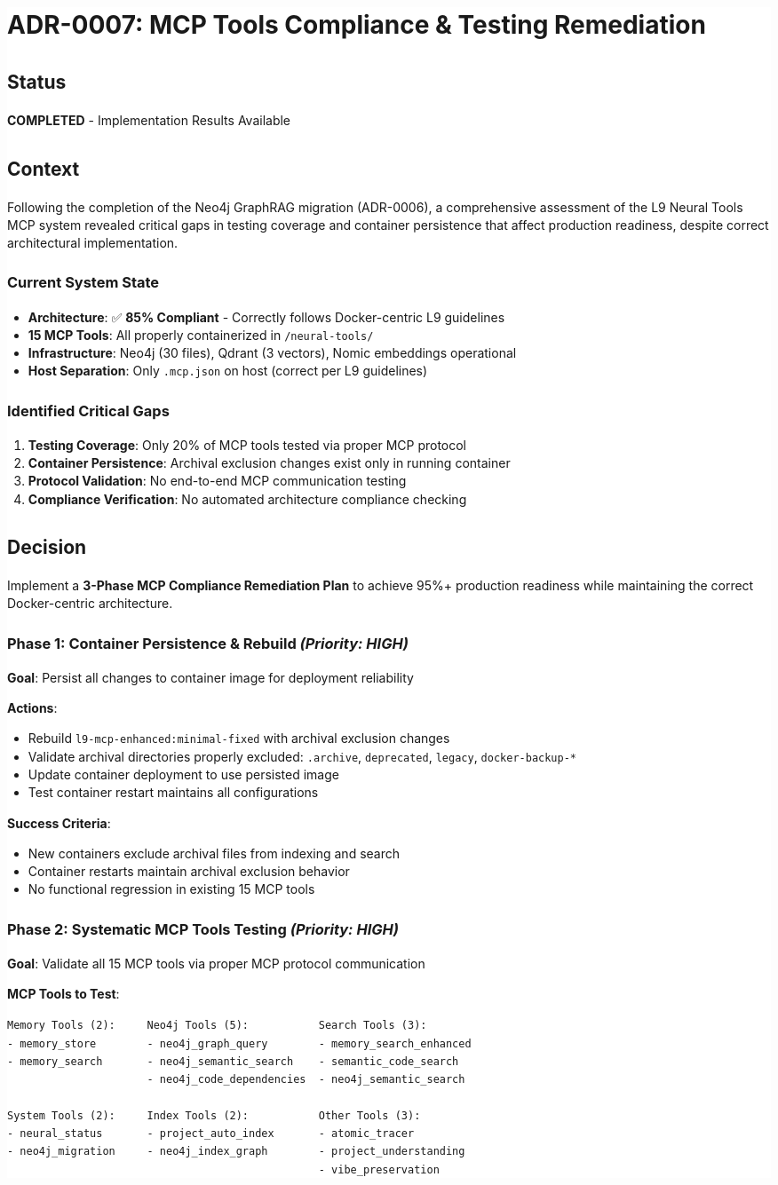 # ADR-0007: MCP Tools Compliance & Testing Remediation

## Status
**COMPLETED** - Implementation Results Available

## Context
Following the completion of the Neo4j GraphRAG migration (ADR-0006), a comprehensive assessment of the L9 Neural Tools MCP system revealed critical gaps in testing coverage and container persistence that affect production readiness, despite correct architectural implementation.

### Current System State
- **Architecture**: ✅ **85% Compliant** - Correctly follows Docker-centric L9 guidelines
- **15 MCP Tools**: All properly containerized in `/neural-tools/`  
- **Infrastructure**: Neo4j (30 files), Qdrant (3 vectors), Nomic embeddings operational
- **Host Separation**: Only `.mcp.json` on host (correct per L9 guidelines)

### Identified Critical Gaps
1. **Testing Coverage**: Only 20% of MCP tools tested via proper MCP protocol
2. **Container Persistence**: Archival exclusion changes exist only in running container
3. **Protocol Validation**: No end-to-end MCP communication testing
4. **Compliance Verification**: No automated architecture compliance checking

## Decision
Implement a **3-Phase MCP Compliance Remediation Plan** to achieve 95%+ production readiness while maintaining the correct Docker-centric architecture.

### Phase 1: Container Persistence & Rebuild *(Priority: HIGH)*
**Goal**: Persist all changes to container image for deployment reliability

**Actions**:
- Rebuild `l9-mcp-enhanced:minimal-fixed` with archival exclusion changes
- Validate archival directories properly excluded: `.archive`, `deprecated`, `legacy`, `docker-backup-*`
- Update container deployment to use persisted image
- Test container restart maintains all configurations

**Success Criteria**:
- New containers exclude archival files from indexing and search
- Container restarts maintain archival exclusion behavior
- No functional regression in existing 15 MCP tools

### Phase 2: Systematic MCP Tools Testing *(Priority: HIGH)*
**Goal**: Validate all 15 MCP tools via proper MCP protocol communication

**MCP Tools to Test**:
```
Memory Tools (2):     Neo4j Tools (5):           Search Tools (3):
- memory_store        - neo4j_graph_query        - memory_search_enhanced
- memory_search       - neo4j_semantic_search    - semantic_code_search  
                      - neo4j_code_dependencies  - neo4j_semantic_search

System Tools (2):     Index Tools (2):           Other Tools (3):
- neural_status       - project_auto_index       - atomic_tracer
- neo4j_migration     - neo4j_index_graph        - project_understanding
                                                 - vibe_preservation
```
